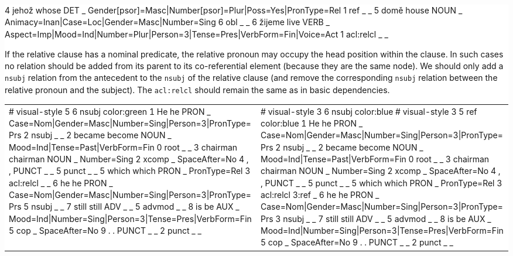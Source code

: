 4 jehož whose DET _ Gender[psor]=Masc|Number[psor]=Plur|Poss=Yes|PronType=Rel 1 ref     _ _
5 domě house NOUN _ Animacy=Inan|Case=Loc|Gender=Masc|Number=Sing 6 obl _ _
6 žijeme live VERB _ Aspect=Imp|Mood=Ind|Number=Plur|Person=3|Tense=Pres|VerbForm=Fin|Voice=Act 1 acl:relcl _ _
</div>
</td></tr></tbody>
</table>

If the relative clause has a nominal predicate, the relative pronoun may occupy the head position
within the clause. In such cases no relation should be added from its parent to its co-referential
element (because they are the same node). We should only add a `nsubj` relation from the antecedent
to the `nsubj` of the relative clause (and remove the corresponding `nsubj` relation between the
relative pronoun and the subject). The `acl:relcl` should remain the same as in basic
dependencies.


<table> 
<tbody><tr><td width="600">
<div class="conllu-parse">
# visual-style 5 6 nsubj color:green
1 He       he       PRON  _ Case=Nom|Gender=Masc|Number=Sing|Person=3|PronType=Prs 2 nsubj _ _
2 became   become   NOUN  _ Mood=Ind|Tense=Past|VerbForm=Fin 0 root _ _
3 chairman chairman NOUN  _ Number=Sing 2 xcomp _ SpaceAfter=No
4 ,        ,        PUNCT _ _ 5 punct _ _
5 which    which    PRON  _ PronType=Rel 3 acl:relcl _ _
6 he       he       PRON  _ Case=Nom|Gender=Masc|Number=Sing|Person=3|PronType=Prs 5 nsubj _ _
7 still    still    ADV   _ _ 5 advmod _ _
8 is       be       AUX   _ Mood=Ind|Number=Sing|Person=3|Tense=Pres|VerbForm=Fin 5 cop _ SpaceAfter=No
9 .        .        PUNCT _ _ 2 punct _ _
</div>
</td><td width="600">
<div class="conllu-parse">
# visual-style 3 6 nsubj color:blue
# visual-style 3 5 ref color:blue
1 He       he       PRON  _ Case=Nom|Gender=Masc|Number=Sing|Person=3|PronType=Prs 2 nsubj _ _
2 became   become   NOUN  _ Mood=Ind|Tense=Past|VerbForm=Fin 0 root _ _
3 chairman chairman NOUN  _ Number=Sing 2 xcomp _ SpaceAfter=No
4 ,        ,        PUNCT _ _ 5 punct _ _
5 which    which    PRON  _ PronType=Rel 3 acl:relcl 3:ref _
6 he       he       PRON  _ Case=Nom|Gender=Masc|Number=Sing|Person=3|PronType=Prs 3 nsubj _ _
7 still    still    ADV   _ _ 5 advmod _ _
8 is       be       AUX   _ Mood=Ind|Number=Sing|Person=3|Tense=Pres|VerbForm=Fin 5 cop _ SpaceAfter=No
9 .        .        PUNCT _ _ 2 punct _ _
</div>
</td></tr></tbody>
</table>

